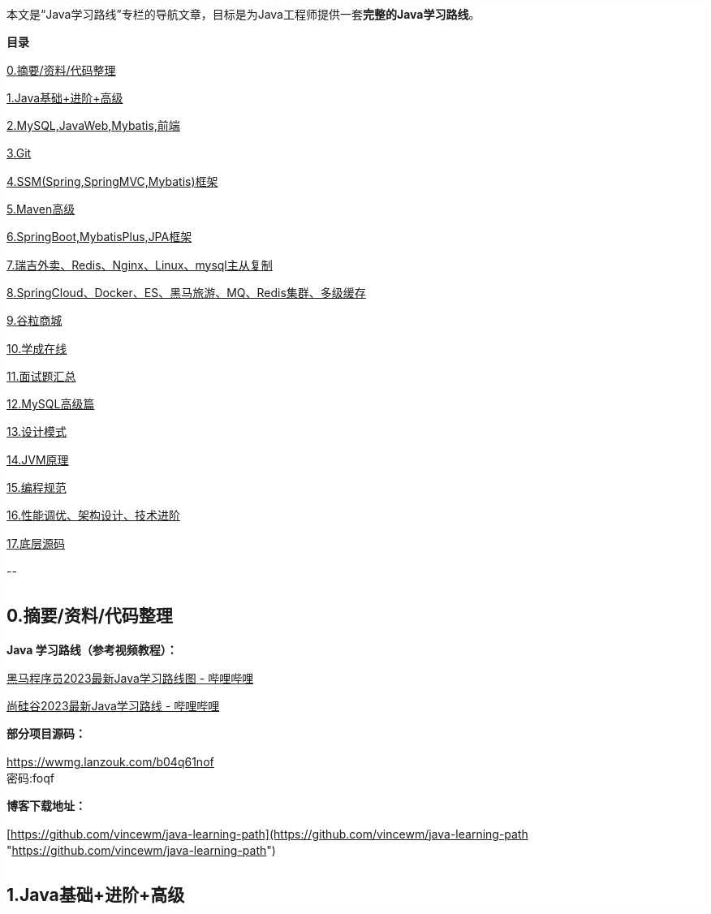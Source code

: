 本文是“Java学习路线”专栏的导航文章，目标是为Java工程师提供一套**完整的Java学习路线**。

**目录**

[0.摘要/资料/代码整理](#0.%E6%91%98%E8%A6%81)

[1.Java基础+进阶+高级](#1.JavaSE%E5%9F%BA%E7%A1%80%2B%E8%BF%9B%E9%98%B6)

[2.MySQL,JavaWeb,Mybatis,前端](#2.JavaWeb)

[3.Git](#3.Git)

[4.SSM(Spring,SpringMVC,Mybatis)框架](#4.SSM%E6%A1%86%E6%9E%B6)

[5.Maven高级](#5.Maven%E9%AB%98%E7%BA%A7)

[6.SpringBoot,MybatisPlus,JPA框架](#6.Springboot%2CMybatisPlus%E6%A1%86%E6%9E%B6)

[7.瑞吉外卖、Redis、Nginx、Linux、mysql主从复制](#7.%E7%91%9E%E5%90%89%E5%A4%96%E5%8D%96%E3%80%81Redis)

[8.SpringCloud、Docker、ES、黑马旅游、MQ、Redis集群、多级缓存](#8.SpringCloud%C2%A0)

[9.谷粒商城](#9.%E8%B0%B7%E7%B2%92%E5%95%86%E5%9F%8E)

[10.学成在线](#10.%E5%AD%A6%E6%88%90%E5%9C%A8%E7%BA%BF)

[11.面试题汇总](#11.%E7%89%9B%E5%AE%A2%E7%BD%91%E9%9D%A2%E8%AF%95%E9%A2%98)

[12.MySQL高级篇](#11.MySQL%E9%AB%98%E7%BA%A7%E7%AF%87) 

[13.设计模式](#12.%E8%AE%BE%E8%AE%A1%E6%A8%A1%E5%BC%8F)

[14.JVM原理](#14.JVM%E5%8E%9F%E7%90%86)

[15.编程规范](#15.%E7%BC%96%E7%A8%8B%E8%A7%84%E8%8C%83)

[16.性能调优、架构设计、技术进阶](#14.%E6%8A%80%E6%9C%AF%E8%BF%9B%E9%98%B6)

[17.底层源码](#14.%E6%BA%90%E7%A0%81)

--

## 0.摘要/资料/代码整理

**Java 学习路线（参考视频教程）：** 

[黑马程序员2023最新Java学习路线图 - 哔哩哔哩](https://www.bilibili.com/read/cv9965357 "黑马程序员2023最新Java学习路线图 - 哔哩哔哩")

[尚硅谷2023最新Java学习路线 - 哔哩哔哩](https://www.bilibili.com/read/cv5216534 "尚硅谷2023最新Java学习路线 - 哔哩哔哩")

**部分项目源码：** 

https://wwmg.lanzouk.com/b04q61nof  
密码:foqf

**博客下载地址：**

[https://github.com/vincewm/java-learning-path](https://github.com/vincewm/java-learning-path "https://github.com/vincewm/java-learning-path")

## 1.Java基础+进阶+高级
